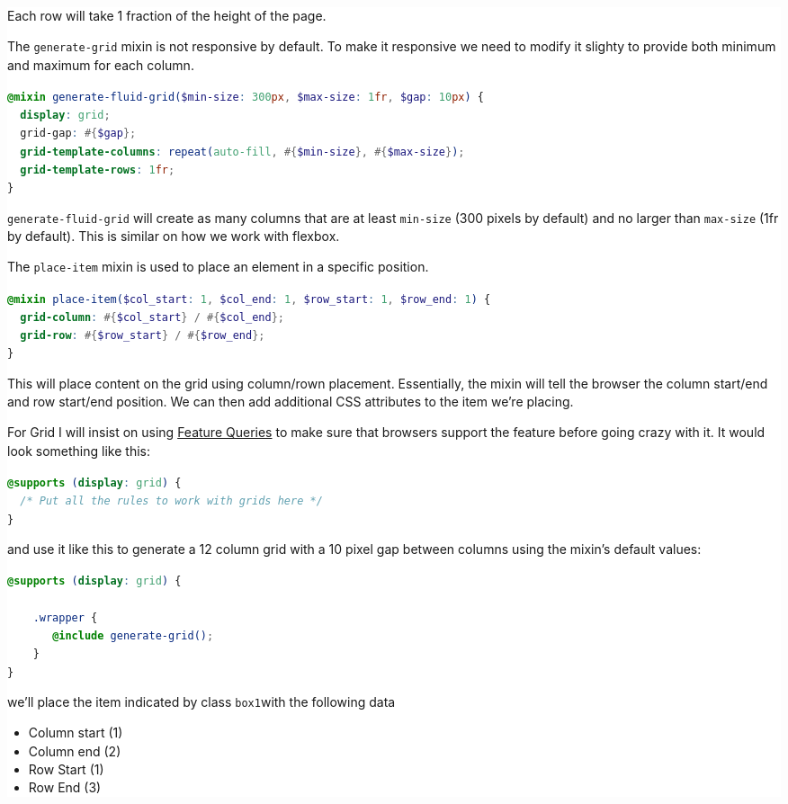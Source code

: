 Each row will take 1 fraction of the height of the page.

The `generate-grid` mixin is not responsive by default. To make it responsive we need to modify it slighty to provide both minimum and maximum for each column.

```scss
@mixin generate-fluid-grid($min-size: 300px, $max-size: 1fr, $gap: 10px) {
  display: grid;
  grid-gap: #{$gap};
  grid-template-columns: repeat(auto-fill, #{$min-size}, #{$max-size});
  grid-template-rows: 1fr;
}
```

`generate-fluid-grid` will create as many columns that are at least `min-size` (300 pixels by default) and no larger than `max-size` (1fr by default). This is similar on how we work with flexbox.

The `place-item` mixin is used to place an element in a specific position.

```scss
@mixin place-item($col_start: 1, $col_end: 1, $row_start: 1, $row_end: 1) {
  grid-column: #{$col_start} / #{$col_end};
  grid-row: #{$row_start} / #{$row_end};
}
```

This will place content on the grid using column/rown placement. Essentially, the mixin will tell the browser the column start/end and row start/end position. We can then add additional CSS attributes to the item we’re placing.

For Grid I will insist on using [Feature Queries](https://developer.mozilla.org/en-US/docs/Web/CSS/@supports) to make sure that browsers support the feature before going crazy with it. It would look something like this:

```css
@supports (display: grid) {
  /* Put all the rules to work with grids here */
}
```

and use it like this to generate a 12 column grid with a 10 pixel gap between columns using the mixin’s default values:

```scss
@supports (display: grid) {

    .wrapper {
       @include generate-grid();
    }
}
```

we’ll place the item indicated by class `box1`with the following data

- Column start (1)
- Column end (2)
- Row Start (1)
- Row End (3)
